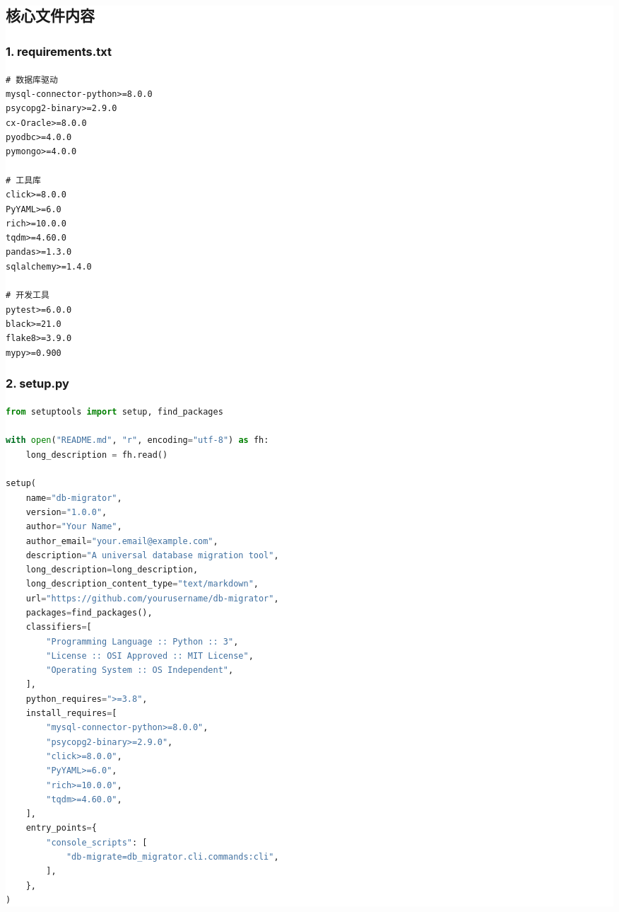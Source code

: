 ## 核心文件内容

### 1. requirements.txt
```
# 数据库驱动
mysql-connector-python>=8.0.0
psycopg2-binary>=2.9.0
cx-Oracle>=8.0.0
pyodbc>=4.0.0
pymongo>=4.0.0

# 工具库
click>=8.0.0
PyYAML>=6.0
rich>=10.0.0
tqdm>=4.60.0
pandas>=1.3.0
sqlalchemy>=1.4.0

# 开发工具
pytest>=6.0.0
black>=21.0
flake8>=3.9.0
mypy>=0.900
```

### 2. setup.py
```python
from setuptools import setup, find_packages

with open("README.md", "r", encoding="utf-8") as fh:
    long_description = fh.read()

setup(
    name="db-migrator",
    version="1.0.0",
    author="Your Name",
    author_email="your.email@example.com",
    description="A universal database migration tool",
    long_description=long_description,
    long_description_content_type="text/markdown",
    url="https://github.com/yourusername/db-migrator",
    packages=find_packages(),
    classifiers=[
        "Programming Language :: Python :: 3",
        "License :: OSI Approved :: MIT License",
        "Operating System :: OS Independent",
    ],
    python_requires=">=3.8",
    install_requires=[
        "mysql-connector-python>=8.0.0",
        "psycopg2-binary>=2.9.0",
        "click>=8.0.0",
        "PyYAML>=6.0",
        "rich>=10.0.0",
        "tqdm>=4.60.0",
    ],
    entry_points={
        "console_scripts": [
            "db-migrate=db_migrator.cli.commands:cli",
        ],
    },
)
```